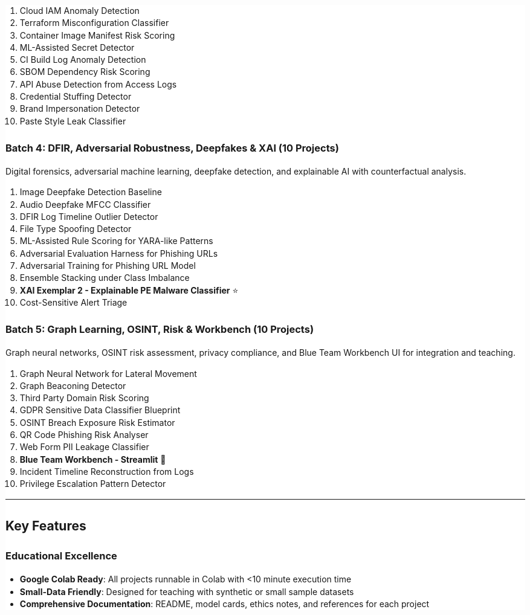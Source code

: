 1. Cloud IAM Anomaly Detection
2. Terraform Misconfiguration Classifier
3. Container Image Manifest Risk Scoring
4. ML-Assisted Secret Detector
5. CI Build Log Anomaly Detection
6. SBOM Dependency Risk Scoring
7. API Abuse Detection from Access Logs
8. Credential Stuffing Detector
9. Brand Impersonation Detector
10. Paste Style Leak Classifier

### Batch 4: DFIR, Adversarial Robustness, Deepfakes & XAI (10 Projects)
Digital forensics, adversarial machine learning, deepfake detection, and explainable AI with counterfactual analysis.

1. Image Deepfake Detection Baseline
2. Audio Deepfake MFCC Classifier
3. DFIR Log Timeline Outlier Detector
4. File Type Spoofing Detector
5. ML-Assisted Rule Scoring for YARA-like Patterns
6. Adversarial Evaluation Harness for Phishing URLs
7. Adversarial Training for Phishing URL Model
8. Ensemble Stacking under Class Imbalance
9. **XAI Exemplar 2 - Explainable PE Malware Classifier** ⭐
10. Cost-Sensitive Alert Triage

### Batch 5: Graph Learning, OSINT, Risk & Workbench (10 Projects)
Graph neural networks, OSINT risk assessment, privacy compliance, and Blue Team Workbench UI for integration and teaching.

1. Graph Neural Network for Lateral Movement
2. Graph Beaconing Detector
3. Third Party Domain Risk Scoring
4. GDPR Sensitive Data Classifier Blueprint
5. OSINT Breach Exposure Risk Estimator
6. QR Code Phishing Risk Analyser
7. Web Form PII Leakage Classifier
8. **Blue Team Workbench - Streamlit** 🔧
9. Incident Timeline Reconstruction from Logs
10. Privilege Escalation Pattern Detector

---

## Key Features

### Educational Excellence
- **Google Colab Ready**: All projects runnable in Colab with <10 minute execution time
- **Small-Data Friendly**: Designed for teaching with synthetic or small sample datasets
- **Comprehensive Documentation**: README, model cards, ethics notes, and references for each project
